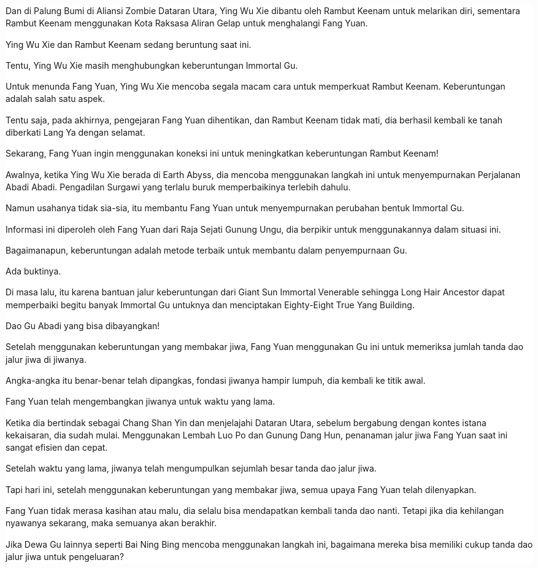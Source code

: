 Dan di Palung Bumi di Aliansi Zombie Dataran Utara, Ying Wu Xie dibantu oleh Rambut Keenam untuk melarikan diri, sementara Rambut Keenam menggunakan Kota Raksasa Aliran Gelap untuk menghalangi Fang Yuan.

Ying Wu Xie dan Rambut Keenam sedang beruntung saat ini.

Tentu, Ying Wu Xie masih menghubungkan keberuntungan Immortal Gu.

Untuk menunda Fang Yuan, Ying Wu Xie mencoba segala macam cara untuk memperkuat Rambut Keenam. Keberuntungan adalah salah satu aspek.

Tentu saja, pada akhirnya, pengejaran Fang Yuan dihentikan, dan Rambut Keenam tidak mati, dia berhasil kembali ke tanah diberkati Lang Ya dengan selamat.

Sekarang, Fang Yuan ingin menggunakan koneksi ini untuk meningkatkan keberuntungan Rambut Keenam!

Awalnya, ketika Ying Wu Xie berada di Earth Abyss, dia mencoba menggunakan langkah ini untuk menyempurnakan Perjalanan Abadi Abadi. Pengadilan Surgawi yang terlalu buruk memperbaikinya terlebih dahulu.

Namun usahanya tidak sia-sia, itu membantu Fang Yuan untuk menyempurnakan perubahan bentuk Immortal Gu.

Informasi ini diperoleh oleh Fang Yuan dari Raja Sejati Gunung Ungu, dia berpikir untuk menggunakannya dalam situasi ini.

Bagaimanapun, keberuntungan adalah metode terbaik untuk membantu dalam penyempurnaan Gu.

Ada buktinya.

Di masa lalu, itu karena bantuan jalur keberuntungan dari Giant Sun Immortal Venerable sehingga Long Hair Ancestor dapat memperbaiki begitu banyak Immortal Gu untuknya dan menciptakan Eighty-Eight True Yang Building.

Dao Gu Abadi yang bisa dibayangkan!

Setelah menggunakan keberuntungan yang membakar jiwa, Fang Yuan menggunakan Gu ini untuk memeriksa jumlah tanda dao jalur jiwa di jiwanya.

Angka-angka itu benar-benar telah dipangkas, fondasi jiwanya hampir lumpuh, dia kembali ke titik awal.

Fang Yuan telah mengembangkan jiwanya untuk waktu yang lama.

Ketika dia bertindak sebagai Chang Shan Yin dan menjelajahi Dataran Utara, sebelum bergabung dengan kontes istana kekaisaran, dia sudah mulai. Menggunakan Lembah Luo Po dan Gunung Dang Hun, penanaman jalur jiwa Fang Yuan saat ini sangat efisien dan cepat.

Setelah waktu yang lama, jiwanya telah mengumpulkan sejumlah besar tanda dao jalur jiwa.

Tapi hari ini, setelah menggunakan keberuntungan yang membakar jiwa, semua upaya Fang Yuan telah dilenyapkan.

Fang Yuan tidak merasa kasihan atau malu, dia selalu bisa mendapatkan kembali tanda dao nanti. Tetapi jika dia kehilangan nyawanya sekarang, maka semuanya akan berakhir.

Jika Dewa Gu lainnya seperti Bai Ning Bing mencoba menggunakan langkah ini, bagaimana mereka bisa memiliki cukup tanda dao jalur jiwa untuk pengeluaran?


